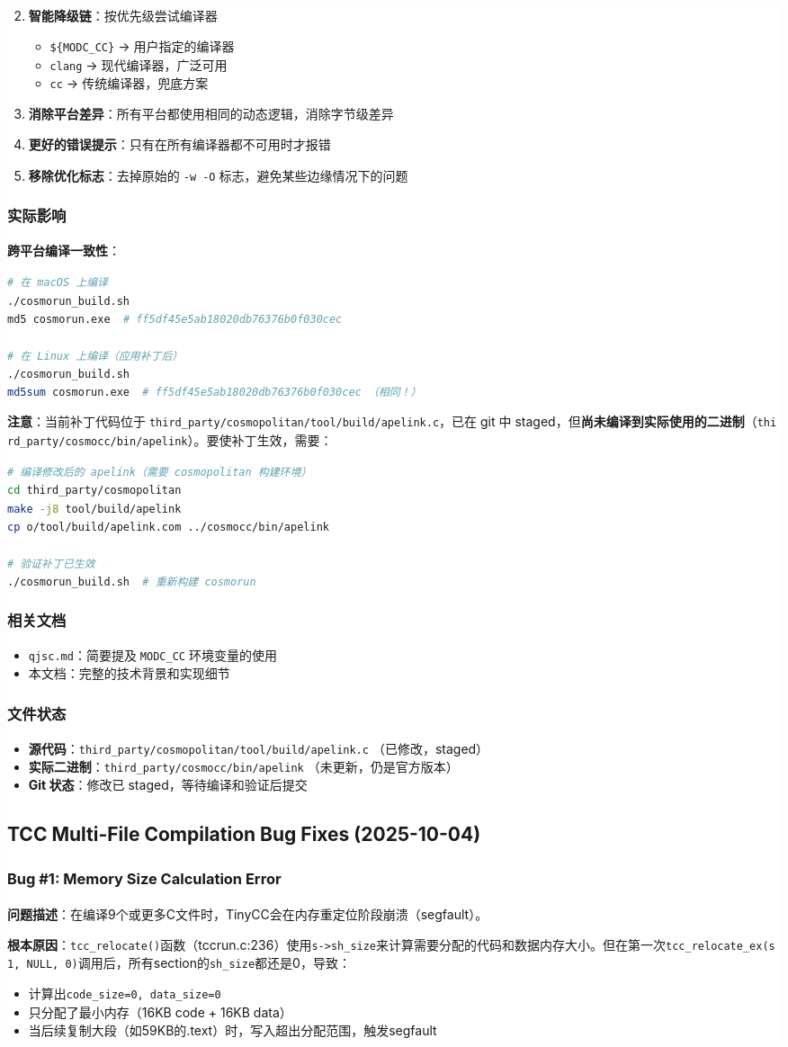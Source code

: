 2. **智能降级链**：按优先级尝试编译器
   - `${MODC_CC}` → 用户指定的编译器
   - `clang` → 现代编译器，广泛可用
   - `cc` → 传统编译器，兜底方案

3. **消除平台差异**：所有平台都使用相同的动态逻辑，消除字节级差异

4. **更好的错误提示**：只有在所有编译器都不可用时才报错

5. **移除优化标志**：去掉原始的 `-w -O` 标志，避免某些边缘情况下的问题

### 实际影响

**跨平台编译一致性**：
```bash
# 在 macOS 上编译
./cosmorun_build.sh
md5 cosmorun.exe  # ff5df45e5ab18020db76376b0f030cec

# 在 Linux 上编译（应用补丁后）
./cosmorun_build.sh
md5sum cosmorun.exe  # ff5df45e5ab18020db76376b0f030cec （相同！）
```

**注意**：当前补丁代码位于 `third_party/cosmopolitan/tool/build/apelink.c`，已在 git 中 staged，但**尚未编译到实际使用的二进制**（`third_party/cosmocc/bin/apelink`）。要使补丁生效，需要：

```bash
# 编译修改后的 apelink（需要 cosmopolitan 构建环境）
cd third_party/cosmopolitan
make -j8 tool/build/apelink
cp o/tool/build/apelink.com ../cosmocc/bin/apelink

# 验证补丁已生效
./cosmorun_build.sh  # 重新构建 cosmorun
```

### 相关文档

- `qjsc.md`：简要提及 `MODC_CC` 环境变量的使用
- 本文档：完整的技术背景和实现细节

### 文件状态

- **源代码**：`third_party/cosmopolitan/tool/build/apelink.c` （已修改，staged）
- **实际二进制**：`third_party/cosmocc/bin/apelink` （未更新，仍是官方版本）
- **Git 状态**：修改已 staged，等待编译和验证后提交

## TCC Multi-File Compilation Bug Fixes (2025-10-04)

### Bug #1: Memory Size Calculation Error

**问题描述**：在编译9个或更多C文件时，TinyCC会在内存重定位阶段崩溃（segfault）。

**根本原因**：`tcc_relocate()`函数（tccrun.c:236）使用`s->sh_size`来计算需要分配的代码和数据内存大小。但在第一次`tcc_relocate_ex(s1, NULL, 0)`调用后，所有section的`sh_size`都还是0，导致：
- 计算出`code_size=0, data_size=0`
- 只分配了最小内存（16KB code + 16KB data）
- 当后续复制大段（如59KB的.text）时，写入超出分配范围，触发segfault
